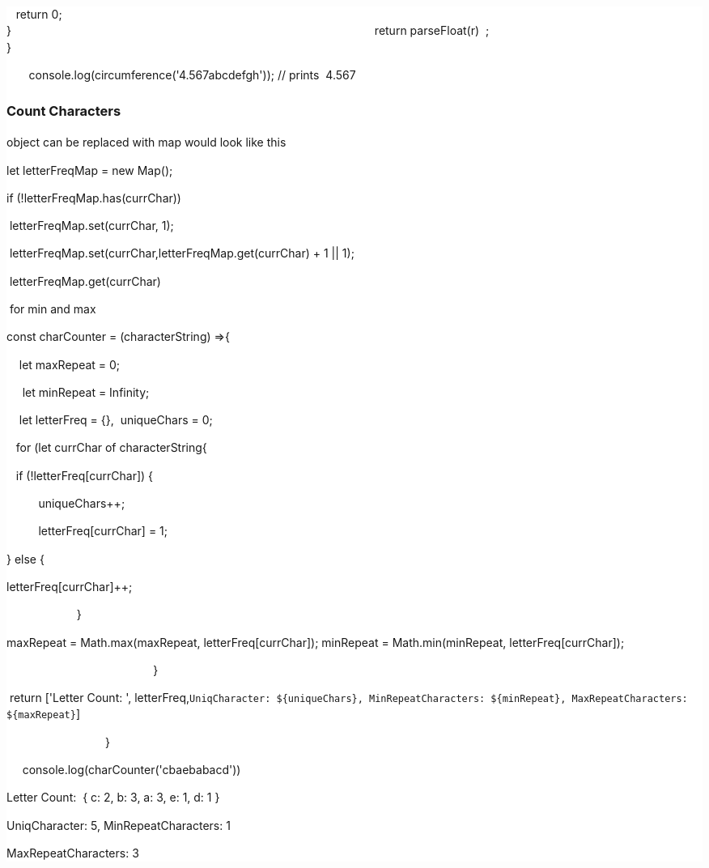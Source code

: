    return 0;                                                                                            
         }                                                                                                     
            return parseFloat(r)  ;                                        
             }               

       console.log(circumference('4.567abcdefgh')); // prints  4.567    

### Count Characters 

object can be replaced with map would look like this 

let letterFreqMap = new Map();                 

if (!letterFreqMap.has(currChar))              

 letterFreqMap.set(currChar, 1);          

 letterFreqMap.set(currChar,letterFreqMap.get(currChar) + 1 || 1); 

 letterFreqMap.get(currChar) 

 for min and max 

const charCounter = (characterString) =>{          

    let maxRepeat = 0;                              

     let minRepeat = Infinity;                         

    let letterFreq = {},  uniqueChars = 0;         

   for (let currChar of characterString{                                                                        

   if (!letterFreq[currChar]) {                                                    

          uniqueChars++;                                                               

          letterFreq[currChar] = 1;                                                                                      

} else { 

letterFreq[currChar]++;                                                       

                      }                                                                                                   

maxRepeat = Math.max(maxRepeat, letterFreq[currChar]); minRepeat = Math.min(minRepeat, letterFreq[currChar]);       

                                              }                                                                                             

 return ['Letter Count: ', letterFreq,`UniqCharacter: ${uniqueChars}, MinRepeatCharacters: ${minRepeat}, MaxRepeatCharacters: ${maxRepeat}`]                                   

                               }                                                       

     console.log(charCounter('cbaebabacd')) 

Letter Count:  { c: 2, b: 3, a: 3, e: 1, d: 1 }                                                              

UniqCharacter: 5, MinRepeatCharacters: 1  

MaxRepeatCharacters: 3 

